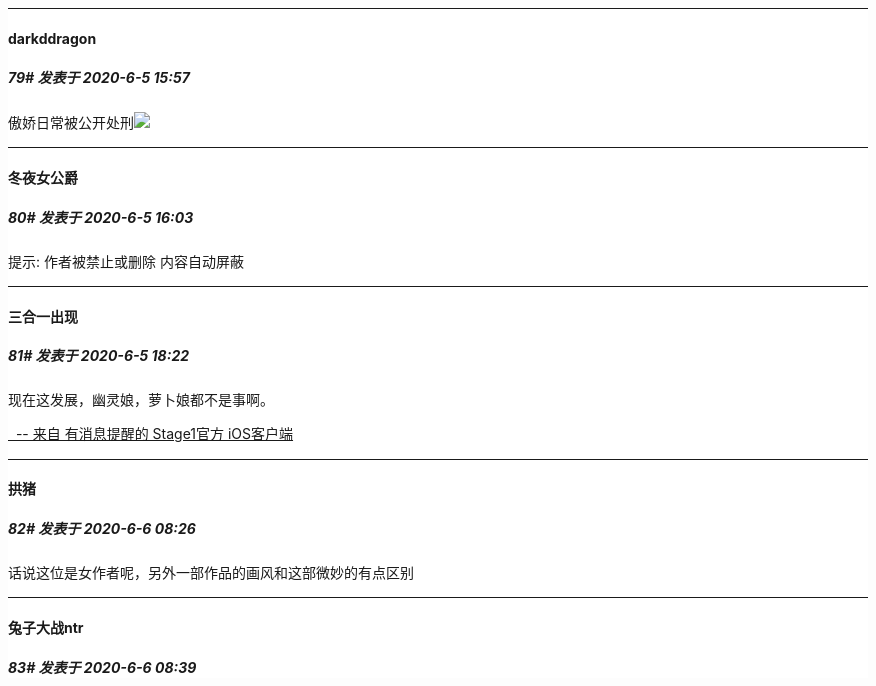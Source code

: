 





*****

####  darkddragon  
##### 79#       发表于 2020-6-5 15:57




傲娇日常被公开处刑<img src="https://static.saraba1st.com/image/smiley/face2017/067.png" referrerpolicy="no-referrer">







*****

####  冬夜女公爵  
##### 80#       发表于 2020-6-5 16:03

提示: 作者被禁止或删除 内容自动屏蔽



*****

####  三合一出现  
##### 81#       发表于 2020-6-5 18:22




现在这发展，幽灵娘，萝卜娘都不是事啊。

[  -- 来自 有消息提醒的 Stage1官方 iOS客户端](https://itunes.apple.com/fi/app/saraba1st/id1221237470?mt=8)







*****

####  拱猪  
##### 82#       发表于 2020-6-6 08:26




话说这位是女作者呢，另外一部作品的画风和这部微妙的有点区别







*****

####  兔子大战ntr  
##### 83#       发表于 2020-6-6 08:39
